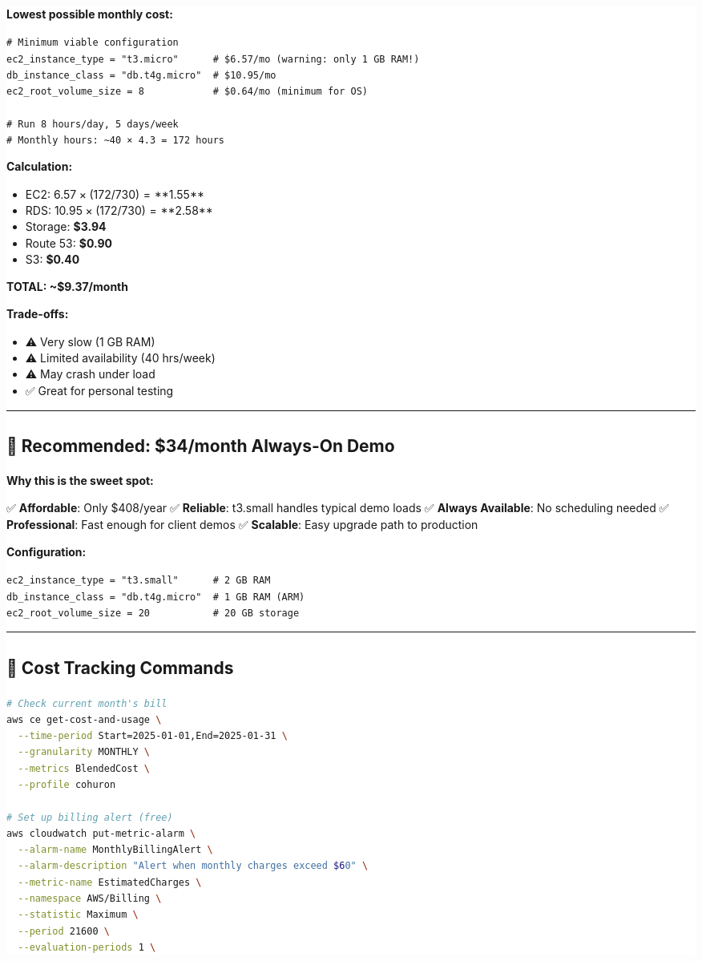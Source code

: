 **Lowest possible monthly cost:**

```hcl
# Minimum viable configuration
ec2_instance_type = "t3.micro"      # $6.57/mo (warning: only 1 GB RAM!)
db_instance_class = "db.t4g.micro"  # $10.95/mo
ec2_root_volume_size = 8            # $0.64/mo (minimum for OS)

# Run 8 hours/day, 5 days/week
# Monthly hours: ~40 × 4.3 = 172 hours
```

**Calculation:**
- EC2: $6.57 × (172/730) = **$1.55**
- RDS: $10.95 × (172/730) = **$2.58**
- Storage: **$3.94**
- Route 53: **$0.90**
- S3: **$0.40**

**TOTAL: ~$9.37/month**

**Trade-offs:**
- ⚠️ Very slow (1 GB RAM)
- ⚠️ Limited availability (40 hrs/week)
- ⚠️ May crash under load
- ✅ Great for personal testing

---

## 🎯 Recommended: **$34/month Always-On Demo**

**Why this is the sweet spot:**

✅ **Affordable**: Only $408/year
✅ **Reliable**: t3.small handles typical demo loads
✅ **Always Available**: No scheduling needed
✅ **Professional**: Fast enough for client demos
✅ **Scalable**: Easy upgrade path to production

**Configuration:**
```hcl
ec2_instance_type = "t3.small"      # 2 GB RAM
db_instance_class = "db.t4g.micro"  # 1 GB RAM (ARM)
ec2_root_volume_size = 20           # 20 GB storage
```

---

## 📝 Cost Tracking Commands

```bash
# Check current month's bill
aws ce get-cost-and-usage \
  --time-period Start=2025-01-01,End=2025-01-31 \
  --granularity MONTHLY \
  --metrics BlendedCost \
  --profile cohuron

# Set up billing alert (free)
aws cloudwatch put-metric-alarm \
  --alarm-name MonthlyBillingAlert \
  --alarm-description "Alert when monthly charges exceed $60" \
  --metric-name EstimatedCharges \
  --namespace AWS/Billing \
  --statistic Maximum \
  --period 21600 \
  --evaluation-periods 1 \
```